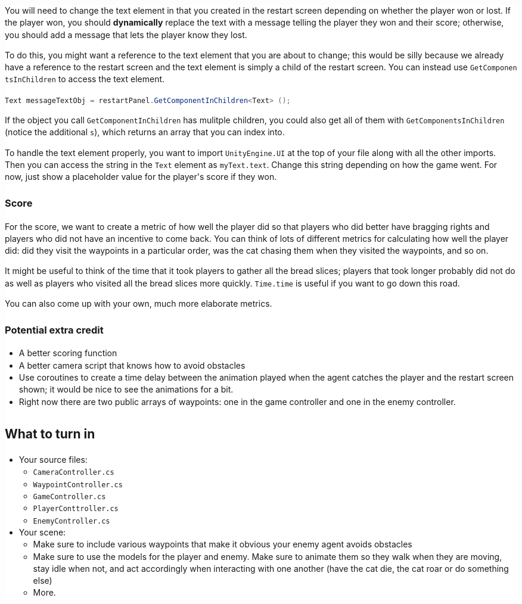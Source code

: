 You will need to change the text element in that you created in the restart screen depending on whether the player won or lost. If the player won, you should **dynamically** replace the text with a message telling the player they won and their score; otherwise, you should add a message that lets the player know they lost.

To do this, you might want a reference to the text element that you are about to change; this would be silly because we already have a reference to the restart screen and the text element is simply a child of the restart screen. You can instead use `GetComponentsInChildren` to access the text element.

```csharp
Text messageTextObj = restartPanel.GetComponentInChildren<Text> ();
```

If the object you call `GetComponentInChildren` has mulitple children, you could also get all of them with `GetComponentsInChildren` (notice the additional `s`), which returns an array that you can index into.

To handle the text element properly, you want to import `UnityEngine.UI` at the top of your file along with all the other imports. Then you can access the string in the `Text` element as `myText.text`. Change this string depending on how the game went. For now, just show a placeholder value for the player's score if they won.

### Score

For the score, we want to create a metric of how well the player did so that players who did better have bragging rights and players who did not have an incentive to come back. You can think of lots of different metrics for calculating how well the player did: did they visit the waypoints in a particular order, was the cat chasing them when they visited the waypoints, and so on. 

It might be useful to think of the time that it took players to gather all the bread slices; players that took longer probably did not do as well as players who visited all the bread slices more quickly. `Time.time` is useful if you want to go down this road.

You can also come up with your own, much more elaborate metrics.

### Potential extra credit
* A better scoring function
* A better camera script that knows how to avoid obstacles
* Use coroutines to create a time delay between the animation played when the agent catches the player and the restart screen shown; it would be nice to see the animations for a bit.
* Right now there are two public arrays of waypoints: one in the game controller and one in the enemy controller.


## What to turn in
* Your source files:
  * `CameraController.cs`
  * `WaypointController.cs`
  * `GameController.cs`
  * `PlayerConttroller.cs`
  * `EnemyController.cs`
* Your scene:
  * Make sure to include various waypoints that make it obvious your enemy agent avoids obstacles
  * Make sure to use the models for the player and enemy. Make sure to animate them so they walk when they are moving,
  stay idle when not, and act accordingly when interacting with one another (have the cat die, the cat roar or do something else)
  * More. 
 